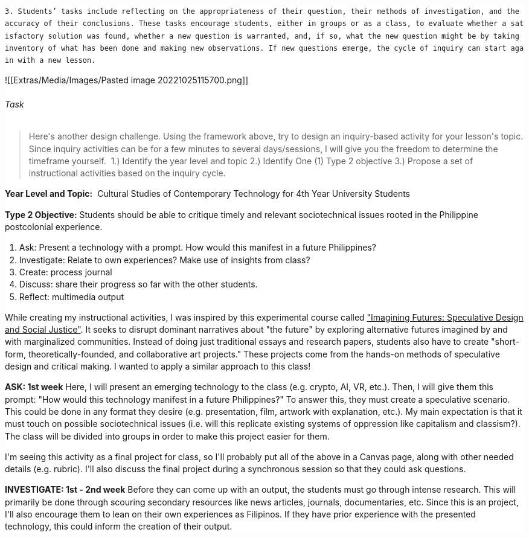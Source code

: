	3. Students’ tasks include reflecting on the appropriateness of their question, their methods of investigation, and the accuracy of their conclusions. These tasks encourage students, either in groups or as a class, to evaluate whether a satisfactory solution was found, whether a new question is warranted, and, if so, what the new question might be by taking inventory of what has been done and making new observations. If new questions emerge, the cycle of inquiry can start again with a new lesson.

![[Extras/Media/Images/Pasted image 20221025115700.png]]

###### Task
> Here's another design challenge. Using the framework above, try to design an inquiry-based activity for your lesson's topic. Since inquiry activities can be for a few minutes to several days/sessions, I will give you the freedom to determine the timeframe yourself. 
> 1.) Identify the year level and topic
> 2.) Identify One (1) Type 2 objective
> 3.) Propose a set of instructional activities based on the inquiry cycle.


**Year Level and Topic:**  Cultural Studies of Contemporary Technology for 4th Year University Students

**Type 2 Objective:** Students should be able to critique timely and relevant sociotechnical issues rooted in the Philippine postcolonial experience.

1. Ask: Present a technology with a prompt. How would this manifest in a future Philippines?
2. Investigate: Relate to own experiences? Make use of insights from class?
3. Create: process journal 
4. Discuss: share their progress so far with the other students. 
5. Reflect: multimedia output

While creating my instructional activities, I was inspired by this experimental course called ["Imagining Futures: Speculative Design and Social Justice"](https://english.uchicago.edu/courses/imagining-futures-speculative-design-and-social-justice).  It seeks to disrupt dominant narratives about "the future" by exploring alternative futures imagined by and with marginalized communities. Instead of doing just traditional essays and research papers, students also have to create "short-form, theoretically-founded, and collaborative art projects." These projects come from the hands-on methods of speculative design and critical making. I wanted to apply a similar approach to this class!

**ASK: 1st week**
Here, I will present an emerging technology to the class (e.g. crypto, AI, VR, etc.). Then, I will give them this prompt: "How would this technology manifest in a future Philippines?" To answer this, they must create a speculative scenario. This could be done in any format they desire (e.g. presentation, film, artwork with explanation, etc.). My main expectation is that it must touch on possible sociotechnical issues (i.e. will this replicate existing systems of oppression like capitalism and classism?). The class will be divided into groups in order to make this project easier for them.

I'm seeing this activity as a final project for class, so I'll probably put all of the above in a Canvas page, along with other needed details (e.g. rubric). I'll also discuss the final project during a synchronous session so that they could ask questions. 

**INVESTIGATE: 1st - 2nd week**
Before they can come up with an output, the students must go through intense research. This will primarily be done through scouring secondary resources like news articles, journals, documentaries, etc. Since this is an project, I'll also encourage them to lean on their own experiences as Filipinos. If they have prior experience with the presented technology, this could inform the creation of their output.
